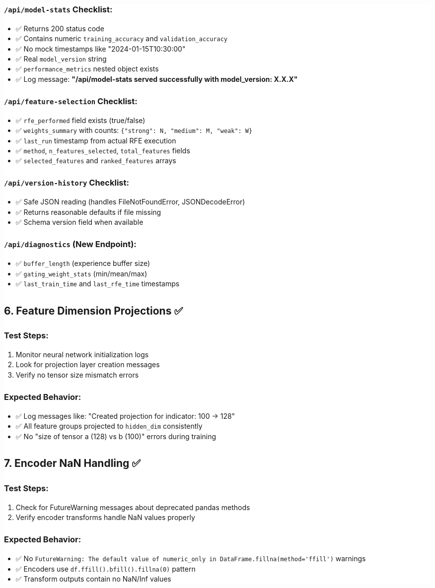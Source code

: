 ### `/api/model-stats` Checklist:
- ✅ Returns 200 status code
- ✅ Contains numeric `training_accuracy` and `validation_accuracy`
- ✅ No mock timestamps like "2024-01-15T10:30:00"
- ✅ Real `model_version` string
- ✅ `performance_metrics` nested object exists
- ✅ Log message: **"/api/model-stats served successfully with model_version: X.X.X"**

### `/api/feature-selection` Checklist:
- ✅ `rfe_performed` field exists (true/false)
- ✅ `weights_summary` with counts: `{"strong": N, "medium": M, "weak": W}`
- ✅ `last_run` timestamp from actual RFE execution
- ✅ `method`, `n_features_selected`, `total_features` fields
- ✅ `selected_features` and `ranked_features` arrays

### `/api/version-history` Checklist:
- ✅ Safe JSON reading (handles FileNotFoundError, JSONDecodeError)
- ✅ Returns reasonable defaults if file missing
- ✅ Schema version field when available

### `/api/diagnostics` (New Endpoint):
- ✅ `buffer_length` (experience buffer size)
- ✅ `gating_weight_stats` (min/mean/max)
- ✅ `last_train_time` and `last_rfe_time` timestamps

## 6. Feature Dimension Projections ✅

### Test Steps:
1. Monitor neural network initialization logs
2. Look for projection layer creation messages
3. Verify no tensor size mismatch errors

### Expected Behavior:
- ✅ Log messages like: "Created projection for indicator: 100 → 128"
- ✅ All feature groups projected to `hidden_dim` consistently
- ✅ No "size of tensor a (128) vs b (100)" errors during training

## 7. Encoder NaN Handling ✅

### Test Steps:
1. Check for FutureWarning messages about deprecated pandas methods
2. Verify encoder transforms handle NaN values properly

### Expected Behavior:
- ✅ No `FutureWarning: The default value of numeric_only in DataFrame.fillna(method='ffill')` warnings
- ✅ Encoders use `df.ffill().bfill().fillna(0)` pattern
- ✅ Transform outputs contain no NaN/Inf values
